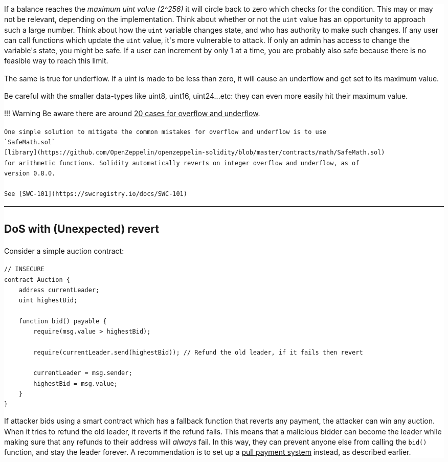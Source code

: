 If a balance reaches the *maximum uint value (2^256)* it will circle back to zero which checks for
the condition. This may or may not be relevant, depending on the implementation. Think about
whether or not the `uint` value has an opportunity to approach such a large number. Think about how
the `uint` variable changes state, and who has authority to make such changes. If any user can call
functions which update the `uint` value, it's more vulnerable to attack. If only an admin has
access to change the variable's state, you might be safe. If a user can increment by only 1 at a
time, you are probably also safe because there is no feasible way to reach this limit.

The same is true for underflow. If a uint is made to be less than zero, it will cause an underflow
and get set to its maximum value.

Be careful with the smaller data-types like uint8, uint16, uint24...etc: they can even more easily
hit their maximum value.

!!! Warning
    Be aware there are around [20 cases for overflow and underflow](https://github.com/ethereum/solidity/issues/796#issuecomment-253578925).

    One simple solution to mitigate the common mistakes for overflow and underflow is to use
    `SafeMath.sol`
    [library](https://github.com/OpenZeppelin/openzeppelin-solidity/blob/master/contracts/math/SafeMath.sol)
    for arithmetic functions. Solidity automatically reverts on integer overflow and underflow, as of
    version 0.8.0.

    See [SWC-101](https://swcregistry.io/docs/SWC-101)

______________________________________________________________________

<a name="dos-with-unexpected-revert"></a>

## DoS with (Unexpected) revert

Consider a simple auction contract:

```sol
// INSECURE
contract Auction {
    address currentLeader;
    uint highestBid;

    function bid() payable {
        require(msg.value > highestBid);

        require(currentLeader.send(highestBid)); // Refund the old leader, if it fails then revert

        currentLeader = msg.sender;
        highestBid = msg.value;
    }
}
```

If attacker bids using a smart contract which has a fallback function that reverts any payment, the
attacker can win any auction. When it tries to refund the old leader, it reverts if the refund
fails. This means that a malicious bidder can become the leader while making sure that any refunds
to their address will *always* fail. In this way, they can prevent anyone else from calling the
`bid()` function, and stay the leader forever. A recommendation is to set up a
[pull payment system](./recommendations#favor-pull-over-push-for-external-calls) instead, as
described earlier.
